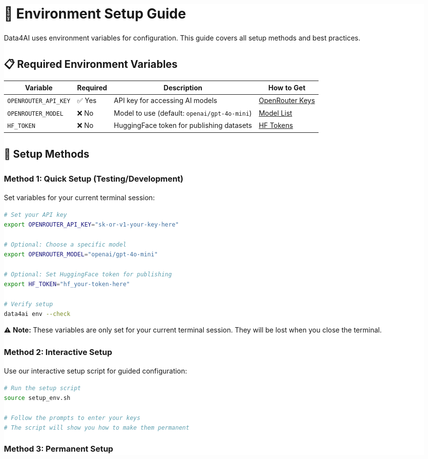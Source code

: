 # 🔧 Environment Setup Guide

Data4AI uses environment variables for configuration. This guide covers all setup methods and best practices.

## 📋 Required Environment Variables

| Variable | Required | Description | How to Get |
|----------|----------|-------------|------------|
| `OPENROUTER_API_KEY` | ✅ Yes | API key for accessing AI models | [OpenRouter Keys](https://openrouter.ai/keys) |
| `OPENROUTER_MODEL` | ❌ No | Model to use (default: `openai/gpt-4o-mini`) | [Model List](https://openrouter.ai/models) |
| `HF_TOKEN` | ❌ No | HuggingFace token for publishing datasets | [HF Tokens](https://huggingface.co/settings/tokens) |

## 🚀 Setup Methods

### Method 1: Quick Setup (Testing/Development)

Set variables for your current terminal session:

```bash
# Set your API key
export OPENROUTER_API_KEY="sk-or-v1-your-key-here"

# Optional: Choose a specific model
export OPENROUTER_MODEL="openai/gpt-4o-mini"

# Optional: Set HuggingFace token for publishing
export HF_TOKEN="hf_your-token-here"

# Verify setup
data4ai env --check
```

⚠️ **Note:** These variables are only set for your current terminal session. They will be lost when you close the terminal.

### Method 2: Interactive Setup

Use our interactive setup script for guided configuration:

```bash
# Run the setup script
source setup_env.sh

# Follow the prompts to enter your keys
# The script will show you how to make them permanent
```

### Method 3: Permanent Setup
